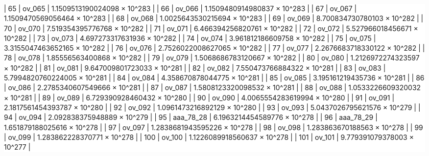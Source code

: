 | 65 | ov_065 | 1.1509513190024098 × 10^283 |
| 66 | ov_066 | 1.1509480914980837 × 10^283 |
| 67 | ov_067 | 1.1509470569056464 × 10^283 |
| 68 | ov_068 | 1.0025643530215694 × 10^283 |
| 69 | ov_069 | 8.700834730780103 × 10^282 |
| 70 | ov_070 | 7.519354395776768 × 10^282 |
| 71 | ov_071 | 6.466394256820761 × 10^282 |
| 72 | ov_072 | 5.527966018456671 × 10^282 |
| 73 | ov_073 | 4.697273317631936 × 10^282 |
| 74 | ov_074 | 3.961812186609758 × 10^282 |
| 75 | ov_075 | 3.3155047463652165 × 10^282 |
| 76 | ov_076 | 2.7526022008627065 × 10^282 |
| 77 | ov_077 | 2.2676683718330122 × 10^282 |
| 78 | ov_078 | 1.85556563400868 × 10^282 |
| 79 | ov_079 | 1.5068686783120667 × 10^282 |
| 80 | ov_080 | 1.2126972274323597 × 10^282 |
| 81 | ov_081 | 9.647009801723033 × 10^281 |
| 82 | ov_082 | 7.550473766884322 × 10^281 |
| 83 | ov_083 | 5.7994820760224005 × 10^281 |
| 84 | ov_084 | 4.358670878044775 × 10^281 |
| 85 | ov_085 | 3.195161219435736 × 10^281 |
| 86 | ov_086 | 2.2785340607549666 × 10^281 |
| 87 | ov_087 | 1.5808123320098532 × 10^281 |
| 88 | ov_088 | 1.0533226609320032 × 10^281 |
| 89 | ov_089 | 6.729390928460432 × 10^280 |
| 90 | ov_090 | 4.0065554283619994 × 10^280 |
| 91 | ov_091 | 2.1817561454393787 × 10^280 |
| 92 | ov_092 | 1.0961473216892129 × 10^280 |
| 93 | ov_093 | 5.0437026795621576 × 10^279 |
| 94 | ov_094 | 2.092838375948889 × 10^279 |
| 95 | aaa_78_28 | 6.1963214454589776 × 10^278 |
| 96 | aaa_78_29 | 1.651879188025616 × 10^278 |
| 97 | ov_097 | 1.2838681943595226 × 10^278 |
| 98 | ov_098 | 1.283863670188563 × 10^278 |
| 99 | ov_099 | 1.283862228370771 × 10^278 |
| 100 | ov_100 | 1.1226089918560637 × 10^278 |
| 101 | ov_101 | 9.779391079378003 × 10^277 |